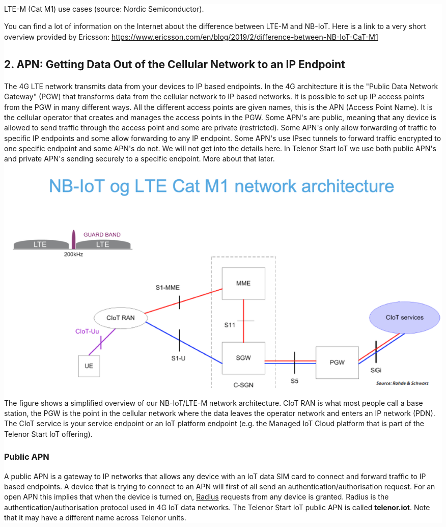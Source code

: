 LTE-M (Cat M1) use cases (source: Nordic Semiconductor).

You can find a lot of information on the Internet about the difference between LTE-M and NB-IoT. Here is a link to a very short overview provided by Ericsson: https://www.ericsson.com/en/blog/2019/2/difference-between-NB-IoT-CaT-M1

## 2. APN: Getting Data Out of the Cellular Network to an IP Endpoint

The 4G LTE network transmits data from your devices to IP based endpoints. In the 4G architecture it is the "Public Data Network Gateway" (PGW) that transforms data from the cellular network to IP based networks. It is possible to set up IP access points from the PGW in many different ways. All the different access points are given names, this is the APN (Access Point Name). It is the cellular operator that creates and manages the access points in the PGW. Some APN's are public, meaning that any device is allowed to send traffic through the access point and some are private (restricted). Some APN's only allow forwarding of traffic to specific IP endpoints and some allow forwarding to any IP endpoint. Some APN's use IPsec tunnels to forward traffic encrypted to one specific endpoint and some APN's do not. We will not get into the details here. In Telenor Start IoT we use both public APN's and private APN's sending securely to a specific endpoint. More about that later.

![Simplified cellular IoT architecture](./assets/03-cellular-architectural-overview.png)

The figure shows a simplified overview of our NB-IoT/LTE-M network architecture. CIoT RAN is what most people call a base station, the PGW is the point in the cellular network where the data leaves the operator network and enters an IP network (PDN). The CIoT service is your service endpoint or an IoT platform endpoint (e.g. the Managed IoT Cloud platform that is part of the Telenor Start IoT offering).

### Public APN

A public APN is a gateway to IP networks that allows any device with an IoT data SIM card to connect and forward traffic to IP based endpoints. A device that is trying to connect to an APN will first of all send an authentication/authorisation request. For an open APN this implies that when the device is turned on, [Radius](https://en.wikipedia.org/wiki/RADIUS) requests from any device is granted. Radius is the authentication/authorisation protocol used in 4G IoT data networks. The Telenor Start IoT public APN is called **telenor.iot**. Note that it may have a different name across Telenor units.
